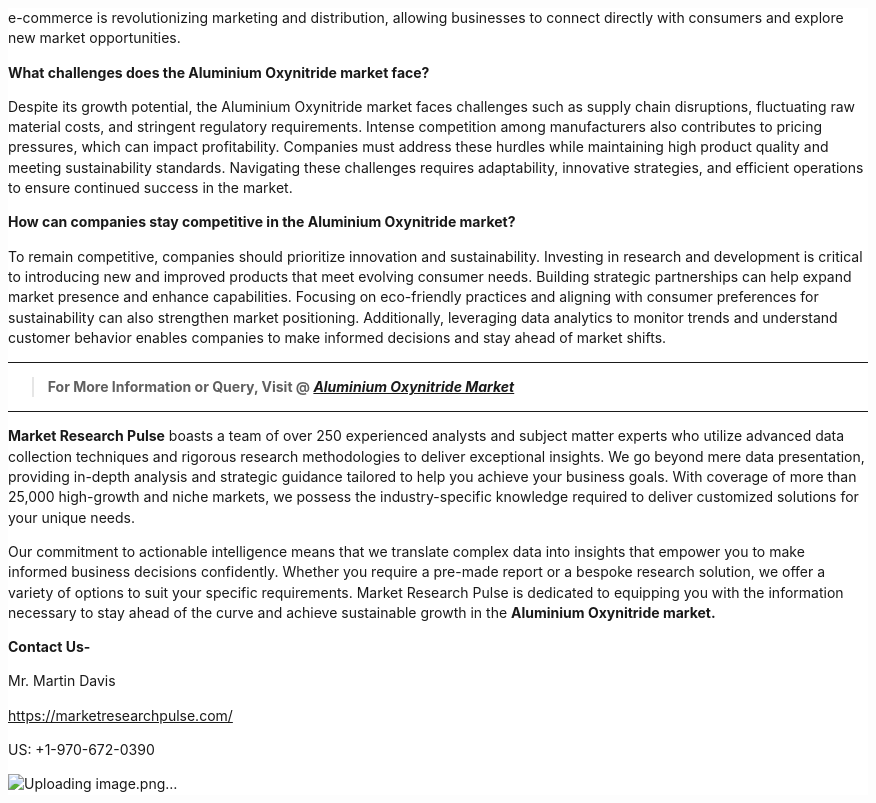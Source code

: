 e-commerce is revolutionizing marketing and distribution, allowing businesses to connect directly with consumers and explore new market opportunities.</p><p><strong>What challenges does the Aluminium Oxynitride market face?</strong></p><p>Despite its growth potential, the Aluminium Oxynitride market faces challenges such as supply chain disruptions, fluctuating raw material costs, and stringent regulatory requirements. Intense competition among manufacturers also contributes to pricing pressures, which can impact profitability. Companies must address these hurdles while maintaining high product quality and meeting sustainability standards. Navigating these challenges requires adaptability, innovative strategies, and efficient operations to ensure continued success in the market.</p><p><strong>How can companies stay competitive in the Aluminium Oxynitride market?</strong></p><p>To remain competitive, companies should prioritize innovation and sustainability. Investing in research and development is critical to introducing new and improved products that meet evolving consumer needs. Building strategic partnerships can help expand market presence and enhance capabilities. Focusing on eco-friendly practices and aligning with consumer preferences for sustainability can also strengthen market positioning. Additionally, leveraging data analytics to monitor trends and understand customer behavior enables companies to make informed decisions and stay ahead of market shifts.</p><hr /><blockquote><p><strong>For More Information or Query, Visit @&nbsp;<em><a href="https://marketresearchpulse.com/report/104006/aluminium-oxynitride-market?utm_source=Linkedin&utm_medium=091">Aluminium Oxynitride Market</a></em></strong></p></blockquote><hr /><p><strong>Market Research Pulse</strong> boasts a team of over 250 experienced analysts and subject matter experts who utilize advanced data collection techniques and rigorous research methodologies to deliver exceptional insights. We go beyond mere data presentation, providing in-depth analysis and strategic guidance tailored to help you achieve your business goals. With coverage of more than 25,000 high-growth and niche markets, we possess the industry-specific knowledge required to deliver customized solutions for your unique needs.</p><p>Our commitment to actionable intelligence means that we translate complex data into insights that empower you to make informed business decisions confidently. Whether you require a pre-made report or a bespoke research solution, we offer a variety of options to suit your specific requirements. Market Research Pulse is dedicated to equipping you with the information necessary to stay ahead of the curve and achieve sustainable growth in the <strong>Aluminium Oxynitride market.</strong></p><p><strong>Contact Us-</strong></p><p>Mr. Martin Davis</p><p>https://marketresearchpulse.com/</p><p>US: +1-970-672-0390</p>
![Uploading image.png…]()
